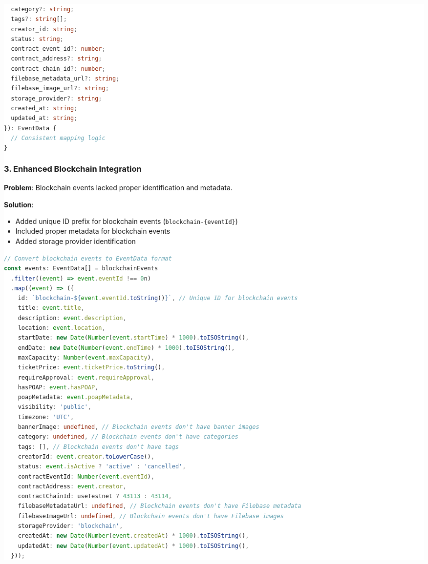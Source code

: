```typescript
  category?: string;
  tags?: string[];
  creator_id: string;
  status: string;
  contract_event_id?: number;
  contract_address?: string;
  contract_chain_id?: number;
  filebase_metadata_url?: string;
  filebase_image_url?: string;
  storage_provider?: string;
  created_at: string;
  updated_at: string;
}): EventData {
  // Consistent mapping logic
}
```

### 3. **Enhanced Blockchain Integration**

**Problem**: Blockchain events lacked proper identification and metadata.

**Solution**:
- Added unique ID prefix for blockchain events (`blockchain-{eventId}`)
- Included proper metadata for blockchain events
- Added storage provider identification

```typescript
// Convert blockchain events to EventData format
const events: EventData[] = blockchainEvents
  .filter((event) => event.eventId !== 0n)
  .map((event) => ({
    id: `blockchain-${event.eventId.toString()}`, // Unique ID for blockchain events
    title: event.title,
    description: event.description,
    location: event.location,
    startDate: new Date(Number(event.startTime) * 1000).toISOString(),
    endDate: new Date(Number(event.endTime) * 1000).toISOString(),
    maxCapacity: Number(event.maxCapacity),
    ticketPrice: event.ticketPrice.toString(),
    requireApproval: event.requireApproval,
    hasPOAP: event.hasPOAP,
    poapMetadata: event.poapMetadata,
    visibility: 'public',
    timezone: 'UTC',
    bannerImage: undefined, // Blockchain events don't have banner images
    category: undefined, // Blockchain events don't have categories
    tags: [], // Blockchain events don't have tags
    creatorId: event.creator.toLowerCase(),
    status: event.isActive ? 'active' : 'cancelled',
    contractEventId: Number(event.eventId),
    contractAddress: event.creator,
    contractChainId: useTestnet ? 43113 : 43114,
    filebaseMetadataUrl: undefined, // Blockchain events don't have Filebase metadata
    filebaseImageUrl: undefined, // Blockchain events don't have Filebase images
    storageProvider: 'blockchain',
    createdAt: new Date(Number(event.createdAt) * 1000).toISOString(),
    updatedAt: new Date(Number(event.updatedAt) * 1000).toISOString(),
  }));
```
